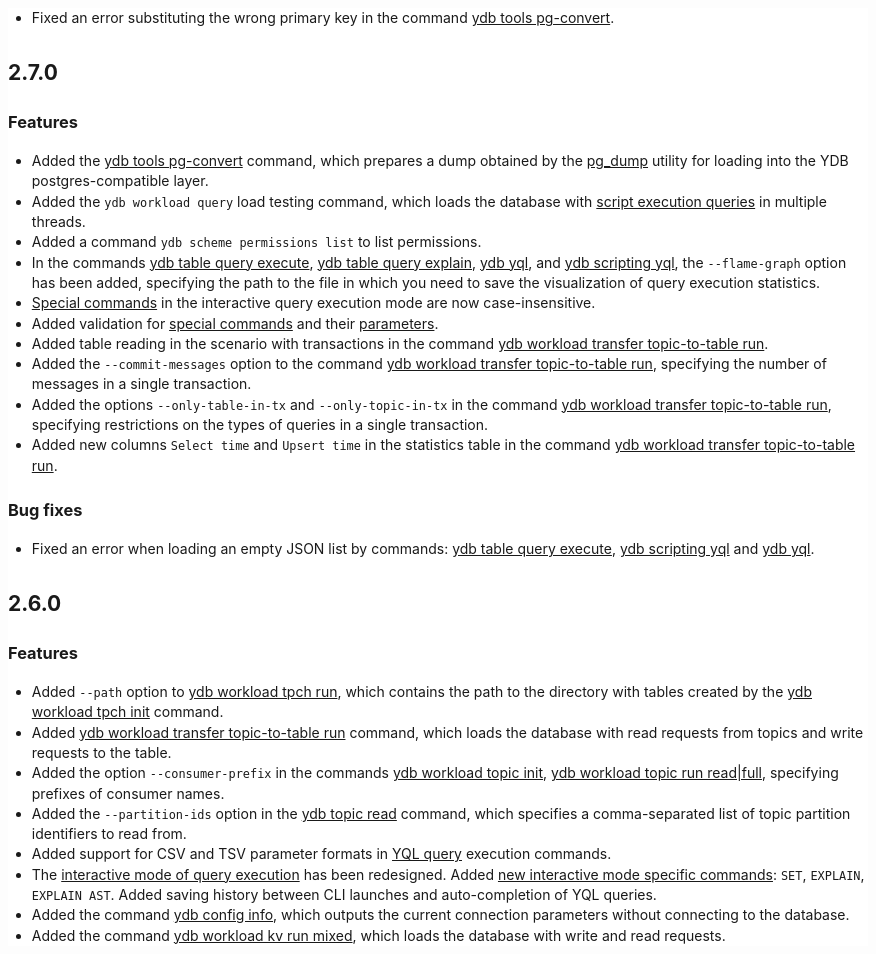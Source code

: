 * Fixed an error substituting the wrong primary key in the command [ydb tools pg-convert](postgresql/import.md#pg-convert).

## 2.7.0 ##

### Features

* Added the [ydb tools pg-convert](postgresql/import.md#pg-convert) command, which prepares a dump obtained by the [pg_dump](https://www.postgresql.org/docs/current/app-pgdump.html) utility for loading into the YDB postgres-compatible layer.
* Added the `ydb workload query` load testing command, which loads the database with [script execution queries](reference/ydb-cli/yql.md) in multiple threads.
* Added a command `ydb scheme permissions list` to list permissions.
* In the commands [ydb table query execute](reference/ydb-cli/table-query-execute.md), [ydb table query explain](reference/ydb-cli/commands/explain-plan.md), [ydb yql](reference/ydb-cli/yql.md), and [ydb scripting yql](reference/ydb-cli/scripting-yql.md), the `--flame-graph` option has been added, specifying the path to the file in which you need to save the visualization of query execution statistics.
* [Special commands](reference/ydb-cli/interactive-cli.md#spec-commands) in the interactive query execution mode are now case-insensitive.
* Added validation for [special commands](reference/ydb-cli/interactive-cli.md#spec-commands) and their [parameters](reference/ydb-cli/interactive-cli.md#internal-vars).
* Added table reading in the scenario with transactions in the command [ydb workload transfer topic-to-table run](reference/ydb-cli/workload-transfer.md#run).
* Added the `--commit-messages` option to the command [ydb workload transfer topic-to-table run](reference/ydb-cli/workload-transfer.md#run), specifying the number of messages in a single transaction.
* Added the options `--only-table-in-tx` and `--only-topic-in-tx` in the command [ydb workload transfer topic-to-table run](reference/ydb-cli/workload-transfer.md#run), specifying restrictions on the types of queries in a single transaction.
* Added new columns `Select time` and `Upsert time` in the statistics table in the command [ydb workload transfer topic-to-table run](reference/ydb-cli/workload-transfer.md#run).

### Bug fixes

* Fixed an error when loading an empty JSON list by commands: [ydb table query execute](reference/ydb-cli/table-query-execute.md), [ydb scripting yql](reference/ydb-cli/scripting-yql.md) and [ydb yql](reference/ydb-cli/yql.md).

## 2.6.0 ##

### Features

* Added `--path` option to [ydb workload tpch run](reference/ydb-cli/workload-tpch.md#run), which contains the path to the directory with tables created by the [ydb workload tpch init](reference/ydb-cli/workload-tpch.md#init) command.
* Added [ydb workload transfer topic-to-table run](reference/ydb-cli/workload-transfer.md) command, which loads the database with read requests from topics and write requests to the table.
* Added the option `--consumer-prefix` in the commands [ydb workload topic init](reference/ydb-cli/workload-topic.md#init), [ydb workload topic run read|full](reference/ydb-cli/workload-topic.md#run-read), specifying prefixes of consumer names.
* Added the `--partition-ids` option in the [ydb topic read](reference/ydb-cli/topic-read.md) command, which specifies a comma-separated list of topic partition identifiers to read from.
* Added support for CSV and TSV parameter formats in [YQL query](reference/ydb-cli/parameterized-queries-cli.md) execution commands.
* The [interactive mode of query execution](reference/ydb-cli/interactive-cli.md) has been redesigned. Added [new interactive mode specific commands](reference/ydb-cli/interactive-cli.md#spec-commands): `SET`, `EXPLAIN`, `EXPLAIN AST`. Added saving history between CLI launches and auto-completion of YQL queries.
* Added the command [ydb config info](reference/ydb-cli/commands/config-info.md), which outputs the current connection parameters without connecting to the database.
* Added the command [ydb workload kv run mixed](reference/ydb-cli/workload-kv.md#mixed-kv), which loads the database with write and read requests.